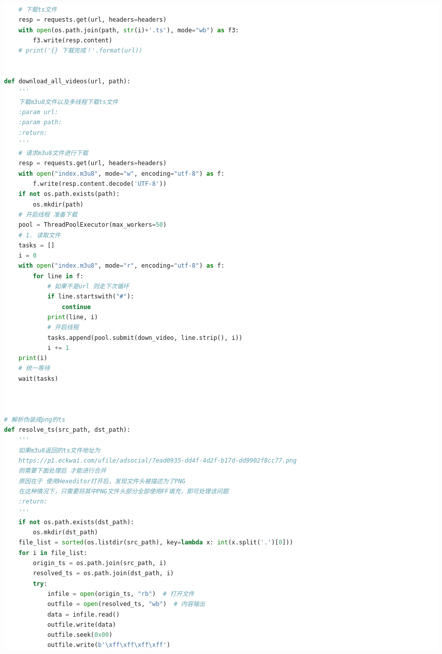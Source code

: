 ```python
    # 下载ts文件
    resp = requests.get(url, headers=headers)
    with open(os.path.join(path, str(i)+'.ts'), mode="wb") as f3:
        f3.write(resp.content)
    # print('{} 下载完成！'.format(url))


def download_all_videos(url, path):
    '''
    下载m3u8文件以及多线程下载ts文件
    :param url:
    :param path:
    :return:
    '''
    # 请求m3u8文件进行下载
    resp = requests.get(url, headers=headers)
    with open("index.m3u8", mode="w", encoding="utf-8") as f:
        f.write(resp.content.decode('UTF-8'))
    if not os.path.exists(path):
        os.mkdir(path)
    # 开启线程 准备下载
    pool = ThreadPoolExecutor(max_workers=50)
    # 1. 读取文件
    tasks = []
    i = 0
    with open("index.m3u8", mode="r", encoding="utf-8") as f:
        for line in f:
            # 如果不是url 则走下次循环
            if line.startswith("#"):
                continue
            print(line, i)
            # 开启线程
            tasks.append(pool.submit(down_video, line.strip(), i))
            i += 1
    print(i)
    # 统一等待
    wait(tasks)



# 解析伪装成png的ts
def resolve_ts(src_path, dst_path):
    '''
    如果m3u8返回的ts文件地址为
    https://p1.eckwai.com/ufile/adsocial/7ead0935-dd4f-4d2f-b17d-dd9902f8cc77.png
    则需要下面处理后 才能进行合并
    原因在于 使用Hexeditor打开后，发现文件头被描述为了PNG
    在这种情况下，只需要将其中PNG文件头部分全部使用FF填充，即可处理该问题
    :return:
    '''
    if not os.path.exists(dst_path):
        os.mkdir(dst_path)
    file_list = sorted(os.listdir(src_path), key=lambda x: int(x.split('.')[0]))
    for i in file_list:
        origin_ts = os.path.join(src_path, i)
        resolved_ts = os.path.join(dst_path, i)
        try:
            infile = open(origin_ts, "rb")  # 打开文件
            outfile = open(resolved_ts, "wb")  # 内容输出
            data = infile.read()
            outfile.write(data)
            outfile.seek(0x00)
            outfile.write(b'\xff\xff\xff\xff')
```